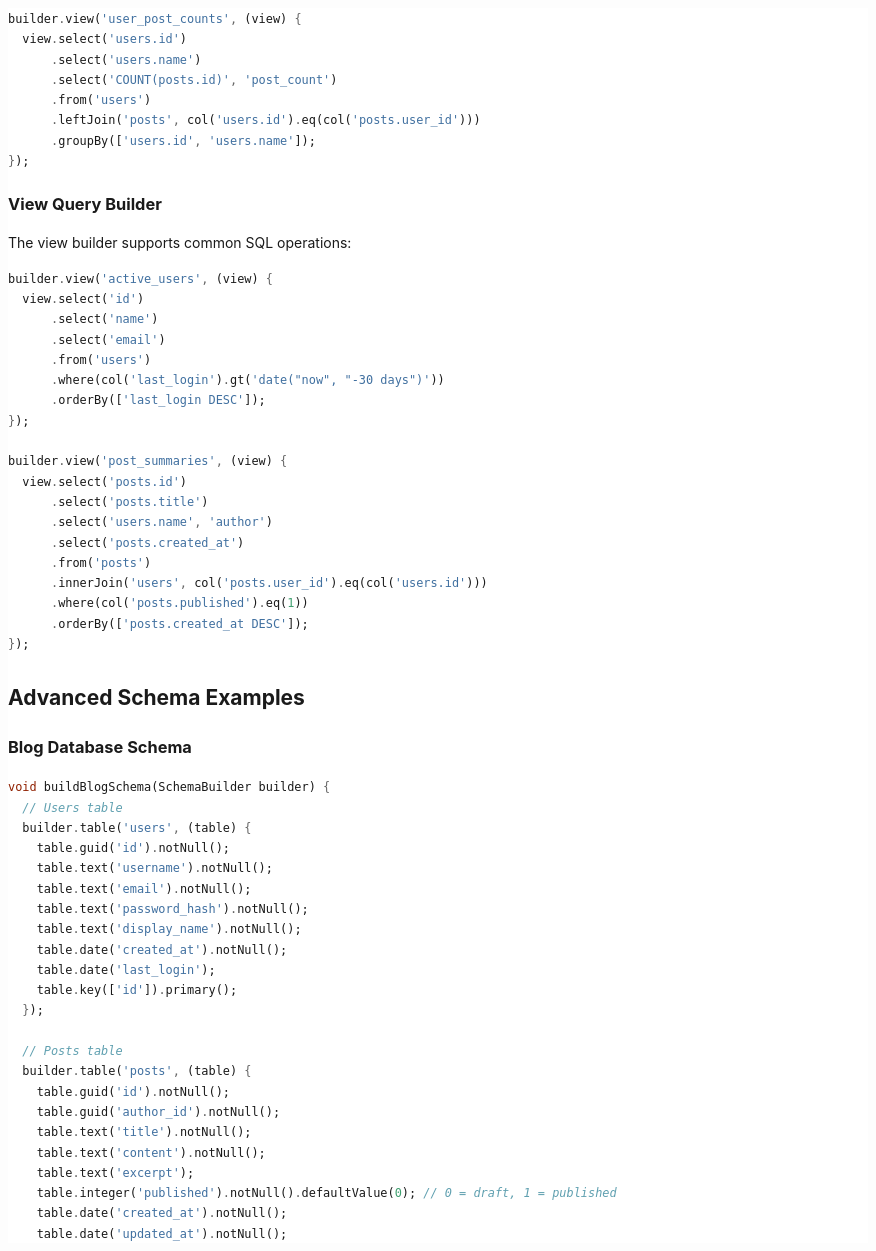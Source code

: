 ```dart
builder.view('user_post_counts', (view) {
  view.select('users.id')
      .select('users.name')
      .select('COUNT(posts.id)', 'post_count')
      .from('users')
      .leftJoin('posts', col('users.id').eq(col('posts.user_id')))
      .groupBy(['users.id', 'users.name']);
});
```

### View Query Builder

The view builder supports common SQL operations:

```dart
builder.view('active_users', (view) {
  view.select('id')
      .select('name')
      .select('email')
      .from('users')
      .where(col('last_login').gt('date("now", "-30 days")'))
      .orderBy(['last_login DESC']);
});

builder.view('post_summaries', (view) {
  view.select('posts.id')
      .select('posts.title')
      .select('users.name', 'author')
      .select('posts.created_at')
      .from('posts')
      .innerJoin('users', col('posts.user_id').eq(col('users.id')))
      .where(col('posts.published').eq(1))
      .orderBy(['posts.created_at DESC']);
});
```

## Advanced Schema Examples

### Blog Database Schema

```dart
void buildBlogSchema(SchemaBuilder builder) {
  // Users table
  builder.table('users', (table) {
    table.guid('id').notNull();
    table.text('username').notNull();
    table.text('email').notNull();
    table.text('password_hash').notNull();
    table.text('display_name').notNull();
    table.date('created_at').notNull();
    table.date('last_login');
    table.key(['id']).primary();
  });

  // Posts table
  builder.table('posts', (table) {
    table.guid('id').notNull();
    table.guid('author_id').notNull();
    table.text('title').notNull();
    table.text('content').notNull();
    table.text('excerpt');
    table.integer('published').notNull().defaultValue(0); // 0 = draft, 1 = published
    table.date('created_at').notNull();
    table.date('updated_at').notNull();
```